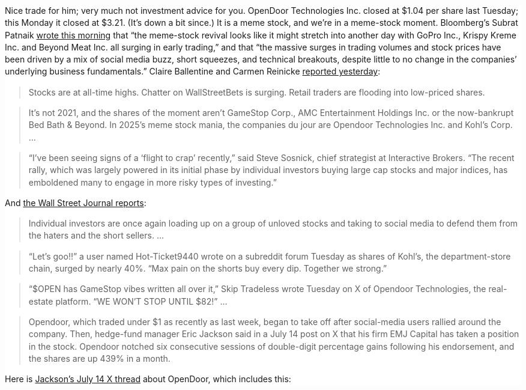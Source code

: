 Nice trade for him; very much not investment advice for you. OpenDoor Technologies Inc. closed at $1.04 per share last Tuesday; this Monday it closed at $3.21. (It’s down a bit since.) It is a meme stock, and we’re in a meme-stock moment. Bloomberg’s Subrat Patnaik  [wrote this morning](https://links.message.bloomberg.com/s/c/cLfZC6_sNNZAvb4RKfvxxAMlT9HHhmoiNEQEWgUy2K1nSzrwRO1wncM9nWIF6-yqPMmKYXnLkFAzxL02urOACXdg_3HB4W9xsknYMrQPXq0Qm-jptokrLOaYYt4zQwSuORIfse0epekIPwTIzUi44jwRomKDiEcUf_S2i1loHYkjd3C8DQnVpn-8bPagSLrTziw7VdCFvVOfm-gCWEluw-SYFuKbUhtCMxaEHwEIF0uwLfMeS26DBUzBj3IxY1qlzNHmlvdbt8Rua0jarphzjjggAKtnkNR8hpMnp945W9YAhhRvPnHD37OJOZsrC8iQ6HqQuDhRPV5d5olpxHiZHcUAvVQkZXbe_MQLDL002B8K60qfrkvbwDJIJA/b9tmeZg72WPCRDRFYs5bme8D7EIDSCNj/11) that “the meme-stock revival looks like it might stretch into another day with GoPro Inc., Krispy Kreme Inc. and Beyond Meat Inc. all surging in early trading,” and that “the massive surges in trading volumes and stock prices have been driven by a mix of social media buzz, short squeezes, and technical breakouts, despite little to no change in the companies’ underlying business fundamentals.” Claire Ballentine and Carmen Reinicke [reported yesterday](https://links.message.bloomberg.com/s/c/_p4S0ErD6Ngo7MJM7aeDm7-vnlogTV4lvXFkKtE6oirxizswIDUBNkqEwqzplqxOErUrqF3BtEJrWHIdvVqqLebPdQiYk17iux_zVgHknK44k76fMkUQ-v4kLTO3VerRC-Af1IHw5OXT71WyMpbYqjJ8ushYsG4UG82vtutdAyJf--0qmhYVVrSKkFvCaIPf0-11_dkMWnbAWXLJps3_ZCl6YMLFtGvB6LhGeHzhp_WnhBdVSKKVouJ_7vFe4eaJipoLhrnx4tBVSP5G3rw--Yv6UHP8BPG8wpXELQ3zfiGUHUQtUXhDKPjXm7k8n9JDjOUMnN3F-0cDc0j46pRd-kEMgPpsNSCrHwxxE8ZsjCvFJw5G105cYYSPag/a8sGq1otI9Z5GcmGZMZASNm8NxmkKAi6/11):

> Stocks are at all-time highs. Chatter on WallStreetBets is surging. Retail traders are flooding into low-priced shares.

> It’s not 2021, and the shares of the moment aren’t GameStop Corp., AMC Entertainment Holdings Inc. or the now-bankrupt Bed Bath & Beyond. In 2025’s meme stock mania, the companies du jour are Opendoor Technologies Inc. and Kohl’s Corp. ...

> “I’ve been seeing signs of a ‘flight to crap’ recently,” said Steve Sosnick, chief strategist at Interactive Brokers. “The recent rally, which was largely powered in its initial phase by individual investors buying large cap stocks and major indices, has emboldened many to engage in more risky types of investing.”

And [the Wall Street Journal reports](https://links.message.bloomberg.com/s/c/TEreG5_BNChOtCoWFIw1hwVmYU01PcLk8XZ0Y4hveCTrM15ZAznDYwKjqqxKZggcKj-ZbTZRNFEjx-yYydIsxL4FA0HULEpOXW-Az_4CtRxnQv3TqqolUiInW-u0LhOakNpOUW7aCRAB36u1rhNS_kTDbMBvA2cG1QgRZvVzChWJTWIisFnv73oSfV-NRUof1iO1TowcMpToiaI0QAFIYkvfn5CdnBbkHMu53YLl6sbTp5_vDAWX9D7UZ-o7WzVi51ToIBTBC61KlyXseKvh7-hZCMpvj8OVoikhxs4eub19mYSYumOThyE-s2I3a0cjq5SgLUErsoviwytATapFUowM4-2egYw0NT92sRSOz-WlzZIV_Os5Aql4hg/Gx0QTpsZwYYDXonlrHf3NhJo4kmUvmdI/11):

> Individual investors are once again loading up on a group of unloved stocks and taking to social media to defend them from the haters and the short sellers. ...

> “Let’s goo!!” a user named Hot-Ticket9440 wrote on a subreddit forum Tuesday as shares of Kohl’s, the department-store chain, surged by nearly 40%. “Max pain on the shorts buy every dip. Together we strong.” 

> “$OPEN has GameStop vibes written all over it,” Skip Tradeless wrote Tuesday on X of Opendoor Technologies, the real-estate platform. “WE WON’T STOP UNTIL $82!” ...

> Opendoor, which traded under $1 as recently as last week, began to take off after social-media users rallied around the company. Then, hedge-fund manager Eric Jackson said in a July 14 post on X that his firm EMJ Capital has taken a position in the stock. Opendoor notched six consecutive sessions of double-digit percentage gains following his endorsement, and the shares are up 439% in a month.

Here is [Jackson’s July 14 X thread](https://links.message.bloomberg.com/s/c/S3__UJJoxgZ7zQoJTTwJL-86jPz9olaz9-Te-nSyDu8ZUFM8Q2q38LySrlmxy1ap_hRUr98eFyFaCaKlTQvw2yHzM_SRuBMggXvN0id7yTjJol4icM4-3hDBdnzDb5v1ZIrab10i3i-CkOJDC3aalyzphkNlHd5iPDTNODxyM4v33aUPHOcCyGwMcHCtJUqVbOCI6DYVmccRAeUILgEBjyXjWcgTVHnfELUjdPsvKi0cMe14HYXW7BOe4RUhdvji2ie5WR2fRYjs4BiDtFoTppigL3s4sW6562j2Zy5N_P3vuGllabVEJcLpTQg8sCuSvxkXj20C_DDTJpiP9Dj9nzYX2ocsuXSYrRWYvfK4XNMdwDOyMEegYGQVOQ/nXXHGiAx4nit0IhnBH_r4XX6hruBto9z/11) about OpenDoor, which includes this:
